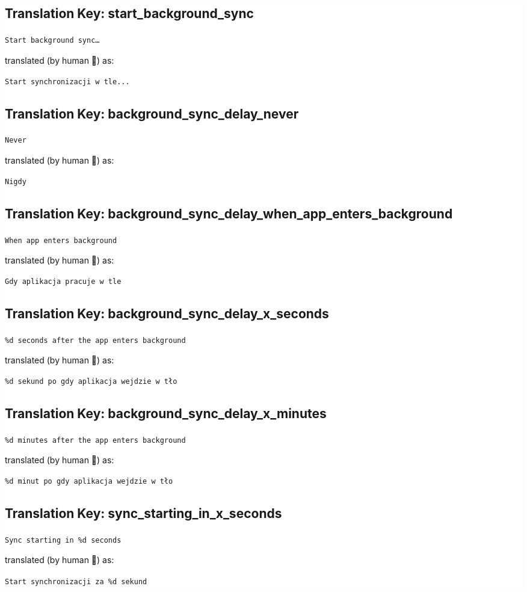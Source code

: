 
## Translation Key: start_background_sync
```
Start background sync…
```
translated (by human 👀) as:
```
Start synchronizacji w tle...
```


## Translation Key: background_sync_delay_never
```
Never
```
translated (by human 👀) as:
```
Nigdy
```


## Translation Key: background_sync_delay_when_app_enters_background
```
When app enters background
```
translated (by human 👀) as:
```
Gdy aplikacja pracuje w tle
```


## Translation Key: background_sync_delay_x_seconds
```
%d seconds after the app enters background
```
translated (by human 👀) as:
```
%d sekund po gdy aplikacja wejdzie w tło
```


## Translation Key: background_sync_delay_x_minutes
```
%d minutes after the app enters background
```
translated (by human 👀) as:
```
%d minut po gdy aplikacja wejdzie w tło
```


## Translation Key: sync_starting_in_x_seconds
```
Sync starting in %d seconds
```
translated (by human 👀) as:
```
Start synchronizacji za %d sekund
```
